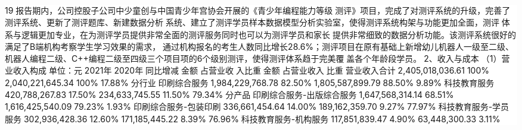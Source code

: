 19
报告期内，公司控股子公司中少童创与中国青少年宫协会开展的《青少年编程能力等级
测评》项目，完成了对测评系统的升级，完善了测评系统、更新了测评题库、新建数据分析
系统、建立了测评学员样本数据模型分析实验室，使得测评系统构架与功能更加全面，测评
体系与逻辑更加专业，在为测评学员提供非常全面的测评服务同时也可以为测评学员和家长
提供非常细致的数据分析功能。该测评系统很好的满足了B端机构考察学生学习效果的需求，
通过机构报名的考生人数同比增长28.6%；测评项目在原有基础上新增幼儿机器人一级至二级、
机器人编程二级、C++编程二级至四级三个项目项的6个级别测评，使得测评体系趋于完美覆
盖各个年龄段学员。
2、收入与成本
（1）营业收入构成
单位：元
2021年
2020年
同比增减
金额
占营业收
入比重
金额
占营业收入
比重
营业收入合计
2,405,018,036.61
100%
2,040,221,645.34
100%
17.88%
分行业
印刷综合服务
1,984,229,768.78
82.50%
1,805,587,899.79
88.50%
9.89%
科技教育服务
420,788,267.83
17.50%
234,633,745.55
11.50%
79.34%
分产品
印刷综合服务-出版综合服务
1,647,568,314.14
68.51%
1,616,425,540.09
79.23%
1.93%
印刷综合服务-包装印刷
336,661,454.64
14.00%
189,162,359.70
9.27%
77.97%
科技教育服务-学员服务
302,936,428.36
12.60%
171,185,445.22
8.39%
76.96%
科技教育服务-机构服务
117,851,839.47
4.90%
63,448,300.33
3.11%